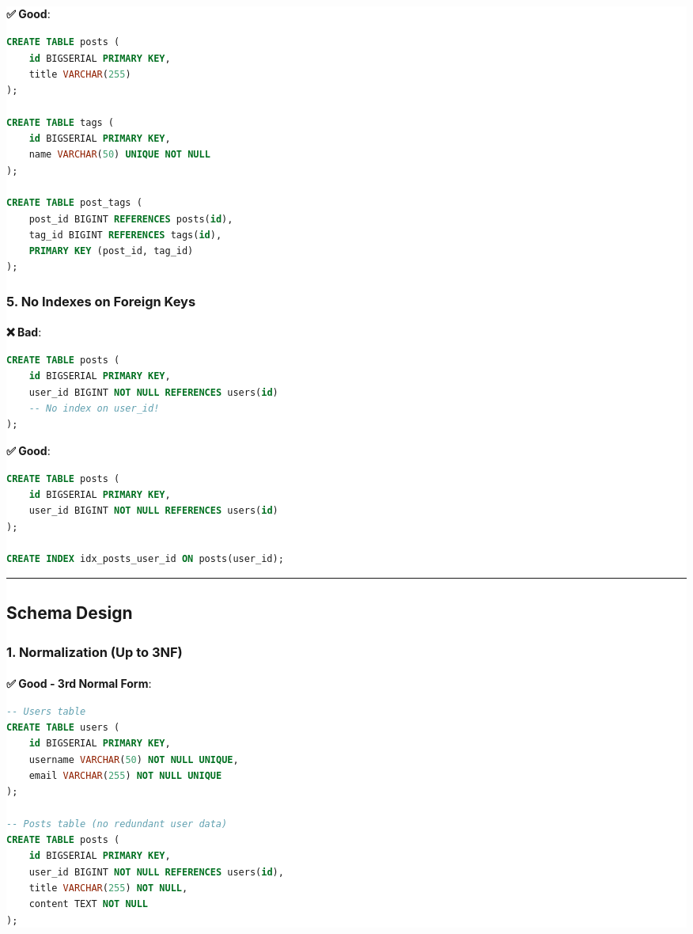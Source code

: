 **✅ Good**:
```sql
CREATE TABLE posts (
    id BIGSERIAL PRIMARY KEY,
    title VARCHAR(255)
);

CREATE TABLE tags (
    id BIGSERIAL PRIMARY KEY,
    name VARCHAR(50) UNIQUE NOT NULL
);

CREATE TABLE post_tags (
    post_id BIGINT REFERENCES posts(id),
    tag_id BIGINT REFERENCES tags(id),
    PRIMARY KEY (post_id, tag_id)
);
```

### 5. No Indexes on Foreign Keys

**❌ Bad**:
```sql
CREATE TABLE posts (
    id BIGSERIAL PRIMARY KEY,
    user_id BIGINT NOT NULL REFERENCES users(id)
    -- No index on user_id!
);
```

**✅ Good**:
```sql
CREATE TABLE posts (
    id BIGSERIAL PRIMARY KEY,
    user_id BIGINT NOT NULL REFERENCES users(id)
);

CREATE INDEX idx_posts_user_id ON posts(user_id);
```

---

## Schema Design

### 1. Normalization (Up to 3NF)

**✅ Good - 3rd Normal Form**:
```sql
-- Users table
CREATE TABLE users (
    id BIGSERIAL PRIMARY KEY,
    username VARCHAR(50) NOT NULL UNIQUE,
    email VARCHAR(255) NOT NULL UNIQUE
);

-- Posts table (no redundant user data)
CREATE TABLE posts (
    id BIGSERIAL PRIMARY KEY,
    user_id BIGINT NOT NULL REFERENCES users(id),
    title VARCHAR(255) NOT NULL,
    content TEXT NOT NULL
);
```
